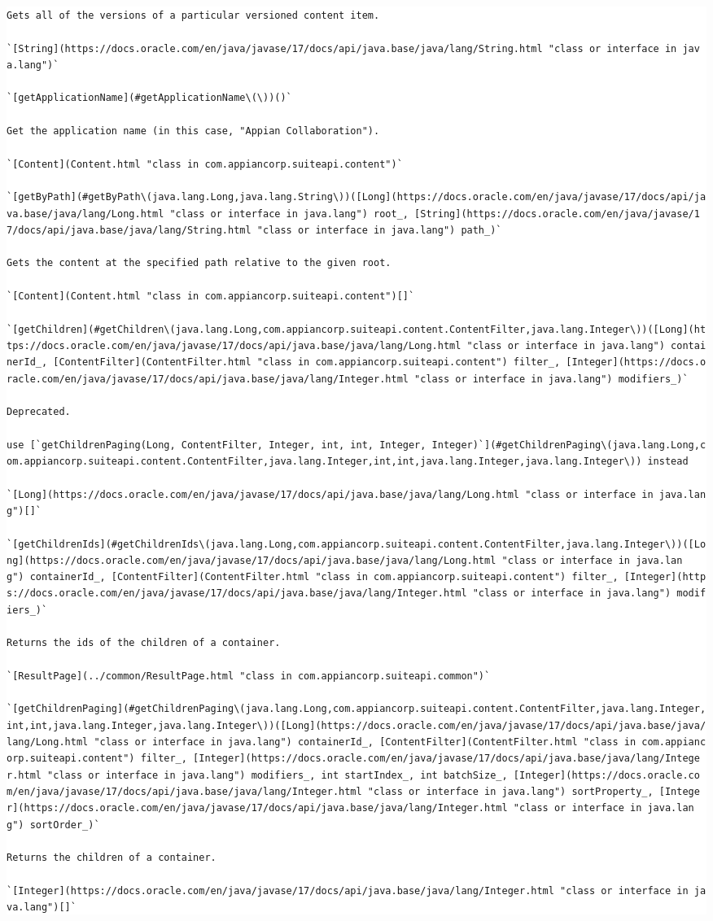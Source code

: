     Gets all of the versions of a particular versioned content item.

    `[String](https://docs.oracle.com/en/java/javase/17/docs/api/java.base/java/lang/String.html "class or interface in java.lang")`

    `[getApplicationName](#getApplicationName\(\))()`

    Get the application name (in this case, "Appian Collaboration").

    `[Content](Content.html "class in com.appiancorp.suiteapi.content")`

    `[getByPath](#getByPath\(java.lang.Long,java.lang.String\))([Long](https://docs.oracle.com/en/java/javase/17/docs/api/java.base/java/lang/Long.html "class or interface in java.lang") root_, [String](https://docs.oracle.com/en/java/javase/17/docs/api/java.base/java/lang/String.html "class or interface in java.lang") path_)`

    Gets the content at the specified path relative to the given root.

    `[Content](Content.html "class in com.appiancorp.suiteapi.content")[]`

    `[getChildren](#getChildren\(java.lang.Long,com.appiancorp.suiteapi.content.ContentFilter,java.lang.Integer\))([Long](https://docs.oracle.com/en/java/javase/17/docs/api/java.base/java/lang/Long.html "class or interface in java.lang") containerId_, [ContentFilter](ContentFilter.html "class in com.appiancorp.suiteapi.content") filter_, [Integer](https://docs.oracle.com/en/java/javase/17/docs/api/java.base/java/lang/Integer.html "class or interface in java.lang") modifiers_)`

    Deprecated.

    use [`getChildrenPaging(Long, ContentFilter, Integer, int, int, Integer, Integer)`](#getChildrenPaging\(java.lang.Long,com.appiancorp.suiteapi.content.ContentFilter,java.lang.Integer,int,int,java.lang.Integer,java.lang.Integer\)) instead

    `[Long](https://docs.oracle.com/en/java/javase/17/docs/api/java.base/java/lang/Long.html "class or interface in java.lang")[]`

    `[getChildrenIds](#getChildrenIds\(java.lang.Long,com.appiancorp.suiteapi.content.ContentFilter,java.lang.Integer\))([Long](https://docs.oracle.com/en/java/javase/17/docs/api/java.base/java/lang/Long.html "class or interface in java.lang") containerId_, [ContentFilter](ContentFilter.html "class in com.appiancorp.suiteapi.content") filter_, [Integer](https://docs.oracle.com/en/java/javase/17/docs/api/java.base/java/lang/Integer.html "class or interface in java.lang") modifiers_)`

    Returns the ids of the children of a container.

    `[ResultPage](../common/ResultPage.html "class in com.appiancorp.suiteapi.common")`

    `[getChildrenPaging](#getChildrenPaging\(java.lang.Long,com.appiancorp.suiteapi.content.ContentFilter,java.lang.Integer,int,int,java.lang.Integer,java.lang.Integer\))([Long](https://docs.oracle.com/en/java/javase/17/docs/api/java.base/java/lang/Long.html "class or interface in java.lang") containerId_, [ContentFilter](ContentFilter.html "class in com.appiancorp.suiteapi.content") filter_, [Integer](https://docs.oracle.com/en/java/javase/17/docs/api/java.base/java/lang/Integer.html "class or interface in java.lang") modifiers_, int startIndex_, int batchSize_, [Integer](https://docs.oracle.com/en/java/javase/17/docs/api/java.base/java/lang/Integer.html "class or interface in java.lang") sortProperty_, [Integer](https://docs.oracle.com/en/java/javase/17/docs/api/java.base/java/lang/Integer.html "class or interface in java.lang") sortOrder_)`

    Returns the children of a container.

    `[Integer](https://docs.oracle.com/en/java/javase/17/docs/api/java.base/java/lang/Integer.html "class or interface in java.lang")[]`
